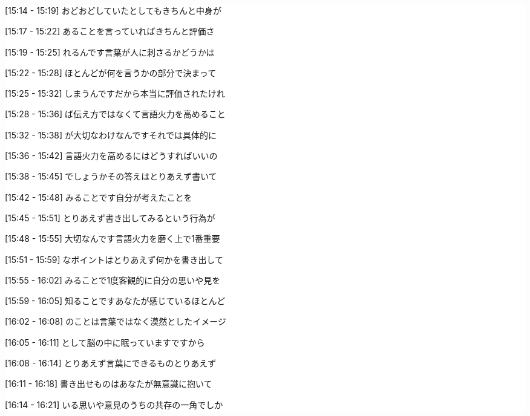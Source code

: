 [15:14 - 15:19]
おどおどしていたとしてもきちんと中身が

[15:17 - 15:22]
あることを言っていればきちんと評価さ

[15:19 - 15:25]
れるんです言葉が人に刺さるかどうかは

[15:22 - 15:28]
ほとんどが何を言うかの部分で決まって

[15:25 - 15:32]
しまうんですだから本当に評価されたけれ

[15:28 - 15:36]
ば伝え方ではなくて言語火力を高めること

[15:32 - 15:38]
が大切なわけなんですそれでは具体的に

[15:36 - 15:42]
言語火力を高めるにはどうすればいいの

[15:38 - 15:45]
でしょうかその答えはとりあえず書いて

[15:42 - 15:48]
みることです自分が考えたことを

[15:45 - 15:51]
とりあえず書き出してみるという行為が

[15:48 - 15:55]
大切なんです言語火力を磨く上で1番重要

[15:51 - 15:59]
なポイントはとりあえず何かを書き出して

[15:55 - 16:02]
みることで1度客観的に自分の思いや見を

[15:59 - 16:05]
知ることですあなたが感じているほとんど

[16:02 - 16:08]
のことは言葉ではなく漠然としたイメージ

[16:05 - 16:11]
として脳の中に眠っていますですから

[16:08 - 16:14]
とりあえず言葉にできるものとりあえず

[16:11 - 16:18]
書き出せものはあなたが無意識に抱いて

[16:14 - 16:21]
いる思いや意見のうちの共存の一角でしか
